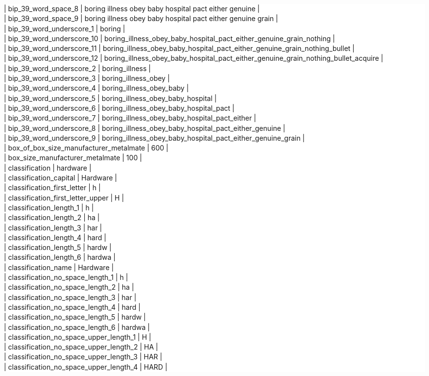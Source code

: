 | bip_39_word_space_8 | boring illness obey baby hospital pact either genuine |  
| bip_39_word_space_9 | boring illness obey baby hospital pact either genuine grain |  
| bip_39_word_underscore_1 | boring |  
| bip_39_word_underscore_10 | boring_illness_obey_baby_hospital_pact_either_genuine_grain_nothing |  
| bip_39_word_underscore_11 | boring_illness_obey_baby_hospital_pact_either_genuine_grain_nothing_bullet |  
| bip_39_word_underscore_12 | boring_illness_obey_baby_hospital_pact_either_genuine_grain_nothing_bullet_acquire |  
| bip_39_word_underscore_2 | boring_illness |  
| bip_39_word_underscore_3 | boring_illness_obey |  
| bip_39_word_underscore_4 | boring_illness_obey_baby |  
| bip_39_word_underscore_5 | boring_illness_obey_baby_hospital |  
| bip_39_word_underscore_6 | boring_illness_obey_baby_hospital_pact |  
| bip_39_word_underscore_7 | boring_illness_obey_baby_hospital_pact_either |  
| bip_39_word_underscore_8 | boring_illness_obey_baby_hospital_pact_either_genuine |  
| bip_39_word_underscore_9 | boring_illness_obey_baby_hospital_pact_either_genuine_grain |  
| box_of_box_size_manufacturer_metalmate | 600 |  
| box_size_manufacturer_metalmate | 100 |  
| classification | hardware |  
| classification_capital | Hardware |  
| classification_first_letter | h |  
| classification_first_letter_upper | H |  
| classification_length_1 | h |  
| classification_length_2 | ha |  
| classification_length_3 | har |  
| classification_length_4 | hard |  
| classification_length_5 | hardw |  
| classification_length_6 | hardwa |  
| classification_name | Hardware |  
| classification_no_space_length_1 | h |  
| classification_no_space_length_2 | ha |  
| classification_no_space_length_3 | har |  
| classification_no_space_length_4 | hard |  
| classification_no_space_length_5 | hardw |  
| classification_no_space_length_6 | hardwa |  
| classification_no_space_upper_length_1 | H |  
| classification_no_space_upper_length_2 | HA |  
| classification_no_space_upper_length_3 | HAR |  
| classification_no_space_upper_length_4 | HARD |  